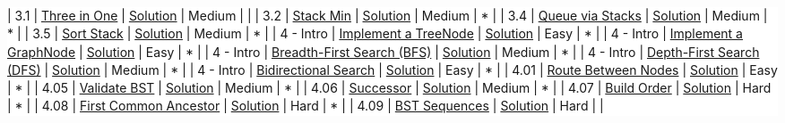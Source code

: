 |     3.1    | [Three in One](https://github.com/RodneyShag/Interview_solutions/blob/master/Questions/Cracking%20the%20Coding%20Interview/Three%20In%20One.md)                                           | [Solution](https://github.com/RodneyShag/Interview_solutions/blob/master/Solutions/Cracking%20the%20Coding%20Interview/Three%20In%20One.md)                        |   Medium   |               |
|     3.2    | [Stack Min](https://github.com/RodneyShag/Interview_solutions/blob/master/Questions/Cracking%20the%20Coding%20Interview/Stack%20Min.md)                                                   | [Solution](https://github.com/RodneyShag/Interview_solutions/blob/master/Solutions/Cracking%20the%20Coding%20Interview/Stack%20Min.md)                             |   Medium   |       *       |
|     3.4    | [Queue via Stacks](https://github.com/RodneyShag/Interview_solutions/blob/master/Questions/Cracking%20the%20Coding%20Interview/Queue%20via%20Stacks.md)                                   | [Solution](https://github.com/RodneyShag/Interview_solutions/blob/master/Solutions/Cracking%20the%20Coding%20Interview/Queue%20via%20Stacks.md)                    |   Medium   |       *       |
|     3.5    | [Sort Stack](https://github.com/RodneyShag/Interview_solutions/blob/master/Questions/Cracking%20the%20Coding%20Interview/Sort%20Stack.md)                                                 | [Solution](https://github.com/RodneyShag/Interview_solutions/blob/master/Solutions/Cracking%20the%20Coding%20Interview/Sort%20Stack.md)                            |   Medium   |       *       |
|  4 - Intro | [Implement a TreeNode](https://github.com/RodneyShag/Interview_solutions/blob/master/Questions/Cracking%20the%20Coding%20Interview/Implement%20a%20TreeNode.md)                           | [Solution](https://github.com/RodneyShag/Interview_solutions/blob/master/Solutions/Cracking%20the%20Coding%20Interview/Implement%20a%20TreeNode.md)                |    Easy    |       *       |
|  4 - Intro | [Implement a GraphNode](https://github.com/RodneyShag/Interview_solutions/blob/master/Questions/Cracking%20the%20Coding%20Interview/Implement%20a%20GraphNode.md)                         | [Solution](https://github.com/RodneyShag/Interview_solutions/blob/master/Solutions/Cracking%20the%20Coding%20Interview/Implement%20a%20GraphNode.md)               |    Easy    |       *       |
|  4 - Intro | [Breadth-First Search (BFS)](https://github.com/RodneyShag/Interview_solutions/blob/master/Questions/Cracking%20the%20Coding%20Interview/Breadth-First%20Search.md)                       | [Solution](https://github.com/RodneyShag/Interview_solutions/blob/master/Solutions/Cracking%20the%20Coding%20Interview/Breadth-First%20Search.md)                  |   Medium   |       *       |
|  4 - Intro | [Depth-First Search (DFS)](https://github.com/RodneyShag/Interview_solutions/blob/master/Questions/Cracking%20the%20Coding%20Interview/Depth-First%20Search.md)                           | [Solution](https://github.com/RodneyShag/Interview_solutions/blob/master/Solutions/Cracking%20the%20Coding%20Interview/Depth-First%20Search.md)                    |   Medium   |       *       |
|  4 - Intro | [Bidirectional Search](https://github.com/RodneyShag/Interview_solutions/blob/master/Questions/Cracking%20the%20Coding%20Interview/Bidirectional%20Search.md)                             | [Solution](https://github.com/RodneyShag/Interview_solutions/blob/master/Solutions/Cracking%20the%20Coding%20Interview/Bidirectional%20Search.md)                  |    Easy    |       *       |
|    4.01    | [Route Between Nodes](https://github.com/RodneyShag/Interview_solutions/blob/master/Questions/Cracking%20the%20Coding%20Interview/Route%20Between%20Nodes.md)                             | [Solution](https://github.com/RodneyShag/Interview_solutions/blob/master/Solutions/Cracking%20the%20Coding%20Interview/Route%20Between%20Nodes.md)                 |    Easy    |       *       |
|    4.05    | [Validate BST](https://github.com/RodneyShag/Interview_solutions/blob/master/Questions/Cracking%20the%20Coding%20Interview/Validate%20BST.md)                                             | [Solution](https://github.com/RodneyShag/Interview_solutions/blob/master/Solutions/Cracking%20the%20Coding%20Interview/Validate%20BST.md)                          |   Medium   |       *       |
|    4.06    | [Successor](https://github.com/RodneyShag/Interview_solutions/blob/master/Questions/Cracking%20the%20Coding%20Interview/Successor.md)                                                     | [Solution](https://github.com/RodneyShag/Interview_solutions/blob/master/Solutions/Cracking%20the%20Coding%20Interview/Successor.md)                               |   Medium   |       *       |
|    4.07    | [Build Order](https://github.com/RodneyShag/Interview_solutions/blob/master/Questions/Cracking%20the%20Coding%20Interview/Build%20Order.md)                                               | [Solution](https://github.com/RodneyShag/Interview_solutions/blob/master/Solutions/Cracking%20the%20Coding%20Interview/Build%20Order.md)                           |    Hard    |       *       |
|    4.08    | [First Common Ancestor](https://github.com/RodneyShag/Interview_solutions/blob/master/Questions/Cracking%20the%20Coding%20Interview/First%20Common%20Ancestor.md)                         | [Solution](https://github.com/RodneyShag/Interview_solutions/blob/master/Solutions/Cracking%20the%20Coding%20Interview/First%20Common%20Ancestor.md)               |    Hard    |       *       |
|    4.09    | [BST Sequences](https://github.com/RodneyShag/Interview_solutions/blob/master/Questions/Cracking%20the%20Coding%20Interview/BST%20Sequences.md)                                           | [Solution](https://github.com/RodneyShag/Interview_solutions/blob/master/Solutions/Cracking%20the%20Coding%20Interview/BST%20Sequences.md)                         |    Hard    |               |